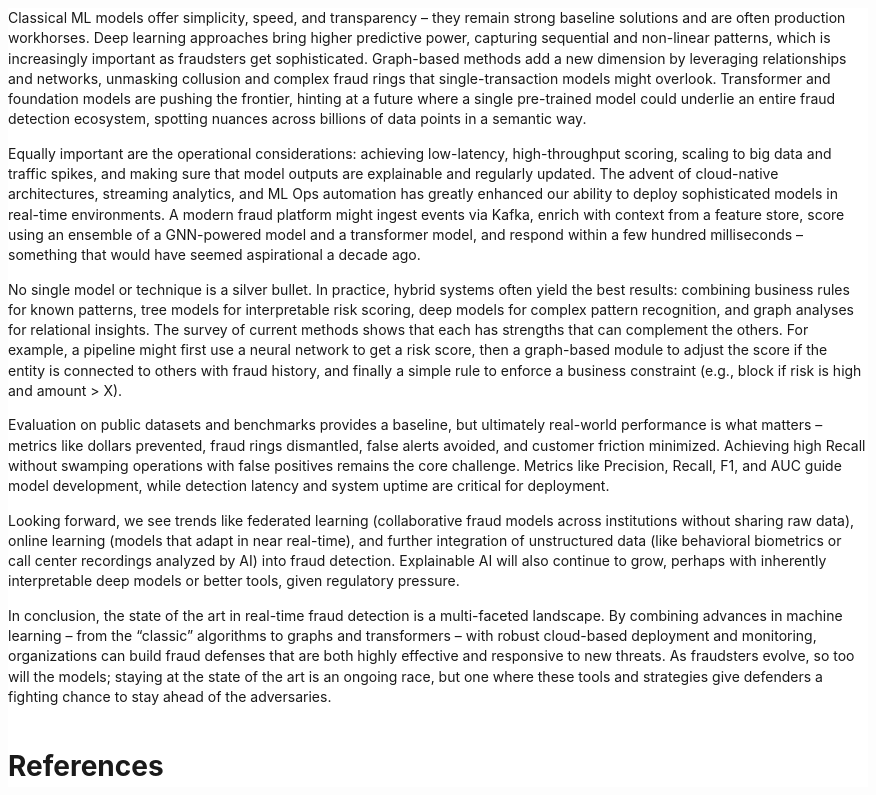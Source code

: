 Classical ML models offer simplicity, speed, and transparency – they remain strong baseline solutions and are often production workhorses.
Deep learning approaches bring higher predictive power, capturing sequential and non-linear patterns, which is increasingly important as fraudsters get sophisticated.
Graph-based methods add a new dimension by leveraging relationships and networks, unmasking collusion and complex fraud rings that single-transaction models might overlook.
Transformer and foundation models are pushing the frontier, hinting at a future where a single pre-trained model could underlie an entire fraud detection ecosystem, spotting nuances across billions of data points in a semantic way.

Equally important are the operational considerations: achieving low-latency, high-throughput scoring, scaling to big data and traffic spikes, and making sure that model outputs are explainable and regularly updated.
The advent of cloud-native architectures, streaming analytics, and ML Ops automation has greatly enhanced our ability to deploy sophisticated models in real-time environments.
A modern fraud platform might ingest events via Kafka, enrich with context from a feature store, score using an ensemble of a GNN-powered model and a transformer model, and respond within a few hundred milliseconds – something that would have seemed aspirational a decade ago.

No single model or technique is a silver bullet.
In practice, hybrid systems often yield the best results: combining business rules for known patterns, tree models for interpretable risk scoring, deep models for complex pattern recognition, and graph analyses for relational insights.
The survey of current methods shows that each has strengths that can complement the others.
For example, a pipeline might first use a neural network to get a risk score, then a graph-based module to adjust the score if the entity is connected to others with fraud history, and finally a simple rule to enforce a business constraint (e.g., block if risk is high and amount > X).

Evaluation on public datasets and benchmarks provides a baseline, but ultimately real-world performance is what matters – metrics like dollars prevented, fraud rings dismantled, false alerts avoided, and customer friction minimized.
Achieving high Recall without swamping operations with false positives remains the core challenge.
Metrics like Precision, Recall, F1, and AUC guide model development, while detection latency and system uptime are critical for deployment.

Looking forward, we see trends like federated learning (collaborative fraud models across institutions without sharing raw data), online learning (models that adapt in near real-time), and further integration of unstructured data (like behavioral biometrics or call center recordings analyzed by AI) into fraud detection.
Explainable AI will also continue to grow, perhaps with inherently interpretable deep models or better tools, given regulatory pressure.

In conclusion, the state of the art in real-time fraud detection is a multi-faceted landscape.
By combining advances in machine learning – from the “classic” algorithms to graphs and transformers – with robust cloud-based deployment and monitoring, organizations can build fraud defenses that are both highly effective and responsive to new threats.
As fraudsters evolve, so too will the models; staying at the state of the art is an ongoing race, but one where these tools and strategies give defenders a fighting chance to stay ahead of the adversaries.

# References
